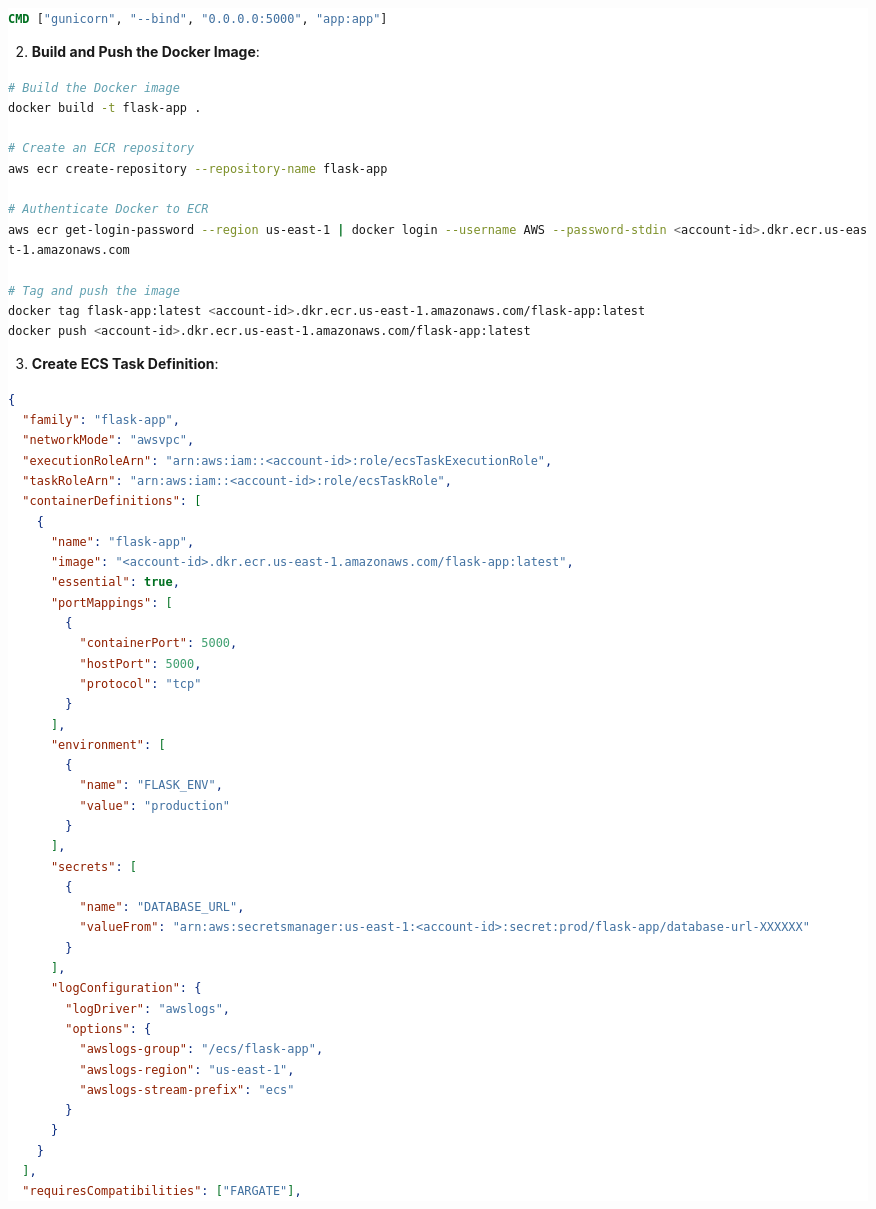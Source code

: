 ```dockerfile
CMD ["gunicorn", "--bind", "0.0.0.0:5000", "app:app"]
```

2. **Build and Push the Docker Image**:

```bash
# Build the Docker image
docker build -t flask-app .

# Create an ECR repository
aws ecr create-repository --repository-name flask-app

# Authenticate Docker to ECR
aws ecr get-login-password --region us-east-1 | docker login --username AWS --password-stdin <account-id>.dkr.ecr.us-east-1.amazonaws.com

# Tag and push the image
docker tag flask-app:latest <account-id>.dkr.ecr.us-east-1.amazonaws.com/flask-app:latest
docker push <account-id>.dkr.ecr.us-east-1.amazonaws.com/flask-app:latest
```

3. **Create ECS Task Definition**:

```json
{
  "family": "flask-app",
  "networkMode": "awsvpc",
  "executionRoleArn": "arn:aws:iam::<account-id>:role/ecsTaskExecutionRole",
  "taskRoleArn": "arn:aws:iam::<account-id>:role/ecsTaskRole",
  "containerDefinitions": [
    {
      "name": "flask-app",
      "image": "<account-id>.dkr.ecr.us-east-1.amazonaws.com/flask-app:latest",
      "essential": true,
      "portMappings": [
        {
          "containerPort": 5000,
          "hostPort": 5000,
          "protocol": "tcp"
        }
      ],
      "environment": [
        {
          "name": "FLASK_ENV",
          "value": "production"
        }
      ],
      "secrets": [
        {
          "name": "DATABASE_URL",
          "valueFrom": "arn:aws:secretsmanager:us-east-1:<account-id>:secret:prod/flask-app/database-url-XXXXXX"
        }
      ],
      "logConfiguration": {
        "logDriver": "awslogs",
        "options": {
          "awslogs-group": "/ecs/flask-app",
          "awslogs-region": "us-east-1",
          "awslogs-stream-prefix": "ecs"
        }
      }
    }
  ],
  "requiresCompatibilities": ["FARGATE"],
```